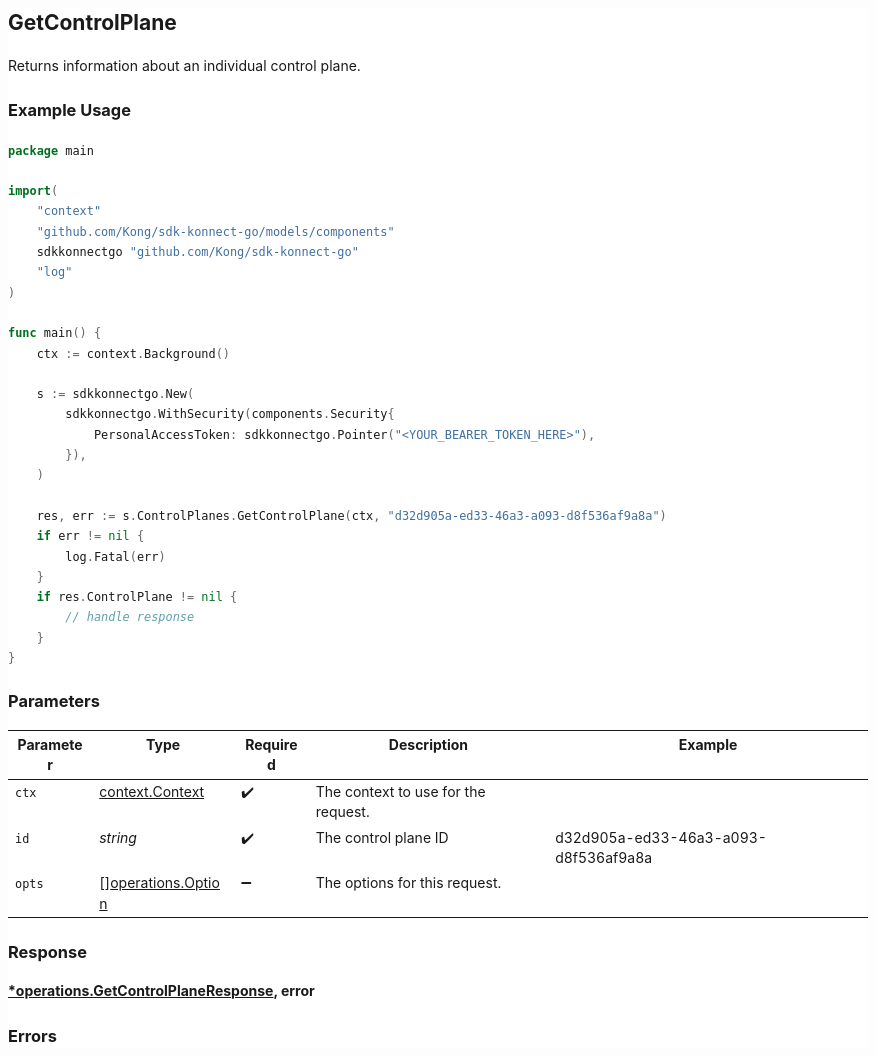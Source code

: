 ## GetControlPlane

Returns information about an individual control plane.

### Example Usage


```go
package main

import(
	"context"
	"github.com/Kong/sdk-konnect-go/models/components"
	sdkkonnectgo "github.com/Kong/sdk-konnect-go"
	"log"
)

func main() {
    ctx := context.Background()

    s := sdkkonnectgo.New(
        sdkkonnectgo.WithSecurity(components.Security{
            PersonalAccessToken: sdkkonnectgo.Pointer("<YOUR_BEARER_TOKEN_HERE>"),
        }),
    )

    res, err := s.ControlPlanes.GetControlPlane(ctx, "d32d905a-ed33-46a3-a093-d8f536af9a8a")
    if err != nil {
        log.Fatal(err)
    }
    if res.ControlPlane != nil {
        // handle response
    }
}
```

### Parameters

| Parameter                                                | Type                                                     | Required                                                 | Description                                              | Example                                                  |
| -------------------------------------------------------- | -------------------------------------------------------- | -------------------------------------------------------- | -------------------------------------------------------- | -------------------------------------------------------- |
| `ctx`                                                    | [context.Context](https://pkg.go.dev/context#Context)    | :heavy_check_mark:                                       | The context to use for the request.                      |                                                          |
| `id`                                                     | *string*                                                 | :heavy_check_mark:                                       | The control plane ID                                     | d32d905a-ed33-46a3-a093-d8f536af9a8a                     |
| `opts`                                                   | [][operations.Option](../../models/operations/option.md) | :heavy_minus_sign:                                       | The options for this request.                            |                                                          |

### Response

**[*operations.GetControlPlaneResponse](../../models/operations/getcontrolplaneresponse.md), error**

### Errors
